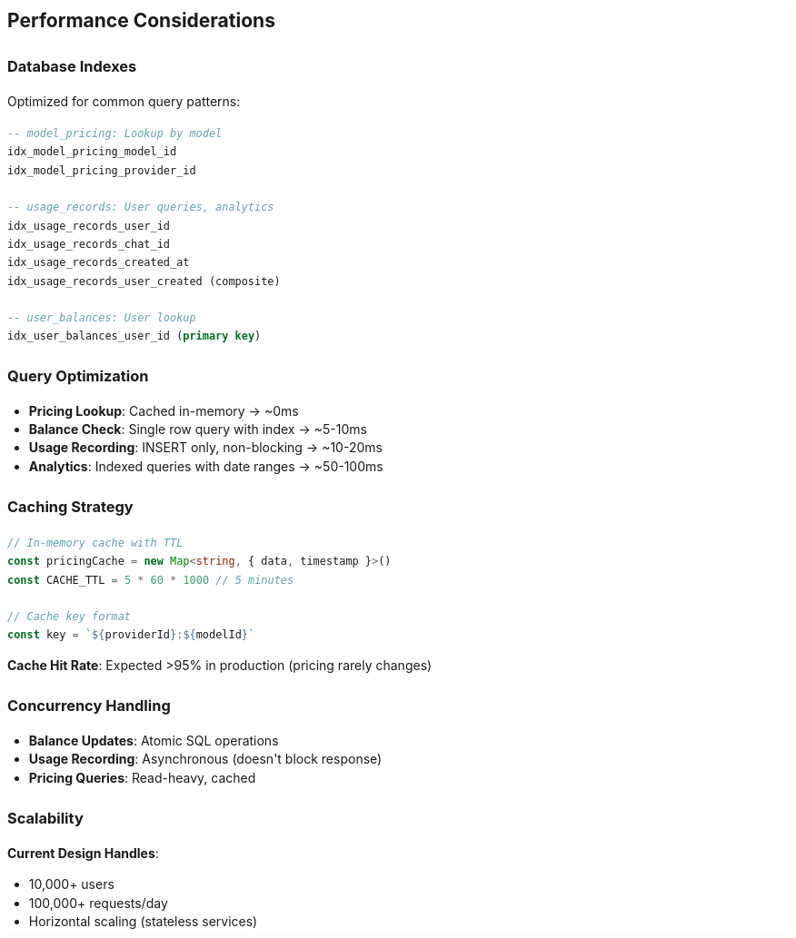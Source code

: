 ## Performance Considerations

### Database Indexes

Optimized for common query patterns:

```sql
-- model_pricing: Lookup by model
idx_model_pricing_model_id
idx_model_pricing_provider_id

-- usage_records: User queries, analytics
idx_usage_records_user_id
idx_usage_records_chat_id
idx_usage_records_created_at
idx_usage_records_user_created (composite)

-- user_balances: User lookup
idx_user_balances_user_id (primary key)
```

### Query Optimization

- **Pricing Lookup**: Cached in-memory → ~0ms
- **Balance Check**: Single row query with index → ~5-10ms
- **Usage Recording**: INSERT only, non-blocking → ~10-20ms
- **Analytics**: Indexed queries with date ranges → ~50-100ms

### Caching Strategy

```typescript
// In-memory cache with TTL
const pricingCache = new Map<string, { data, timestamp }>()
const CACHE_TTL = 5 * 60 * 1000 // 5 minutes

// Cache key format
const key = `${providerId}:${modelId}`
```

**Cache Hit Rate**: Expected >95% in production (pricing rarely changes)

### Concurrency Handling

- **Balance Updates**: Atomic SQL operations
- **Usage Recording**: Asynchronous (doesn't block response)
- **Pricing Queries**: Read-heavy, cached

### Scalability

**Current Design Handles**:
- 10,000+ users
- 100,000+ requests/day
- Horizontal scaling (stateless services)
